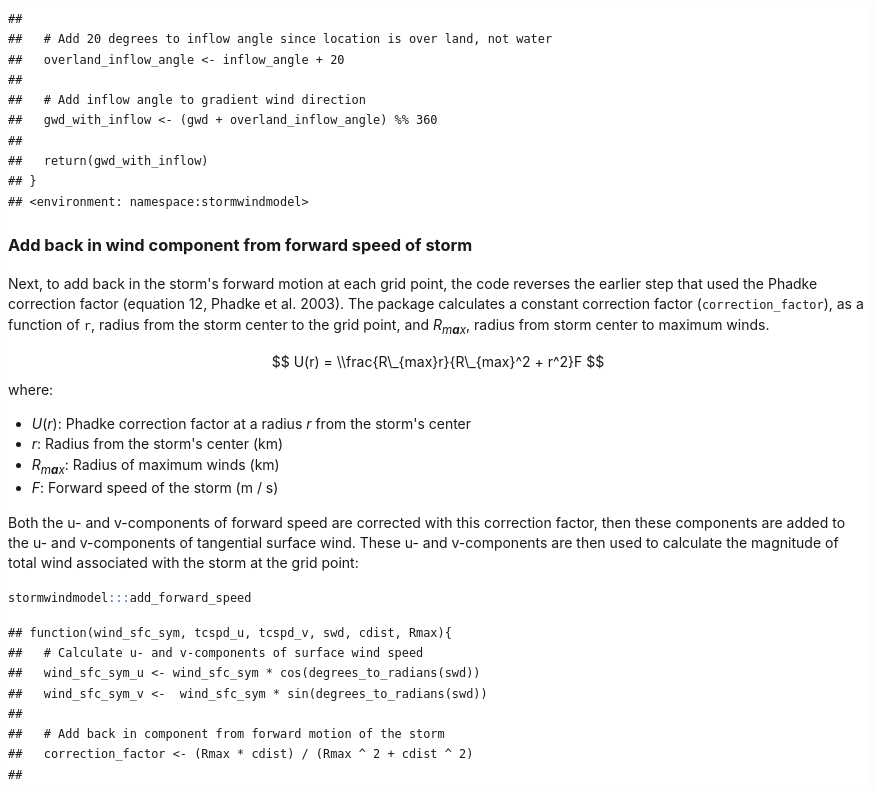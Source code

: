     ## 
    ##   # Add 20 degrees to inflow angle since location is over land, not water
    ##   overland_inflow_angle <- inflow_angle + 20
    ## 
    ##   # Add inflow angle to gradient wind direction
    ##   gwd_with_inflow <- (gwd + overland_inflow_angle) %% 360
    ## 
    ##   return(gwd_with_inflow)
    ## }
    ## <environment: namespace:stormwindmodel>

### Add back in wind component from forward speed of storm

Next, to add back in the storm's forward motion at each grid point, the code reverses the earlier step that used the Phadke correction factor (equation 12, Phadke et al. 2003). The package calculates a constant correction factor (`correction_factor`), as a function of `r`, radius from the storm center to the grid point, and *R*<sub>*m**a**x*</sub>, radius from storm center to maximum winds.

$$
U(r) = \\frac{R\_{max}r}{R\_{max}^2 + r^2}F
$$
 where:

-   *U*(*r*): Phadke correction factor at a radius *r* from the storm's center
-   *r*: Radius from the storm's center (km)
-   *R*<sub>*m**a**x*</sub>: Radius of maximum winds (km)
-   *F*: Forward speed of the storm (m / s)

Both the u- and v-components of forward speed are corrected with this correction factor, then these components are added to the u- and v-components of tangential surface wind. These u- and v-components are then used to calculate the magnitude of total wind associated with the storm at the grid point:

``` r
stormwindmodel:::add_forward_speed
```

    ## function(wind_sfc_sym, tcspd_u, tcspd_v, swd, cdist, Rmax){
    ##   # Calculate u- and v-components of surface wind speed
    ##   wind_sfc_sym_u <- wind_sfc_sym * cos(degrees_to_radians(swd))
    ##   wind_sfc_sym_v <-  wind_sfc_sym * sin(degrees_to_radians(swd))
    ## 
    ##   # Add back in component from forward motion of the storm
    ##   correction_factor <- (Rmax * cdist) / (Rmax ^ 2 + cdist ^ 2)
    ## 
